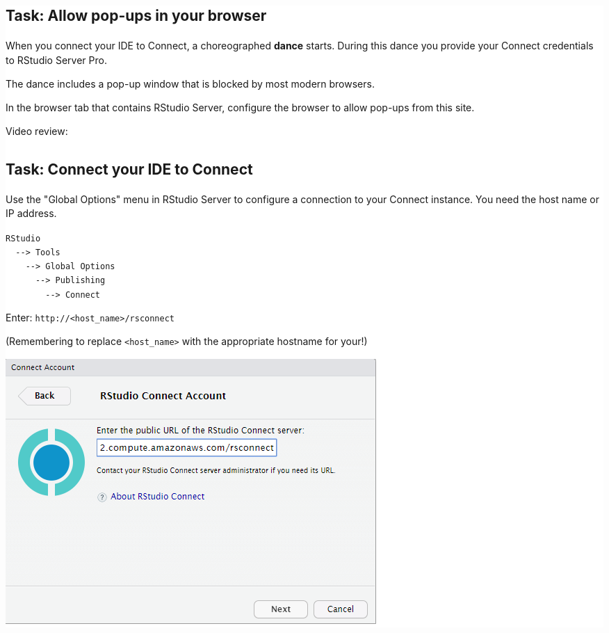 
## Task: Allow pop-ups in your browser

When you connect your IDE to Connect, a choreographed **dance** starts.  During this dance you provide your Connect credentials to RStudio Server Pro.

The dance includes a pop-up window that is blocked by most modern browsers.

In the browser tab that contains RStudio Server, configure the browser to allow pop-ups from this site.

Video review:

<video width="100%" controls>
  <source src="https://cdn.rstudio.com/pro-admin/videos/enable_browser_popups.mp4" type="video/mp4">
</video>


## Task: Connect your IDE to Connect


Use the "Global Options" menu in RStudio Server to configure a connection to your Connect instance. You need the host name or IP address.

```
RStudio
  --> Tools
    --> Global Options
      --> Publishing 
        --> Connect
```

Enter: `http://<host_name>/rsconnect`

(Remembering to replace `<host_name>` with the appropriate hostname for your!)

![image](assets/ip_address.png)
